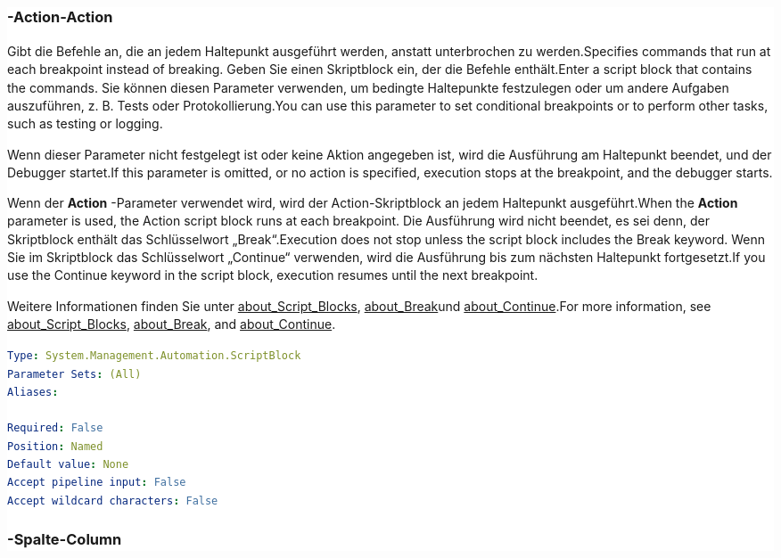 ### <span data-ttu-id="4d415-154">-Action</span><span class="sxs-lookup"><span data-stu-id="4d415-154">-Action</span></span>

<span data-ttu-id="4d415-155">Gibt die Befehle an, die an jedem Haltepunkt ausgeführt werden, anstatt unterbrochen zu werden.</span><span class="sxs-lookup"><span data-stu-id="4d415-155">Specifies commands that run at each breakpoint instead of breaking.</span></span> <span data-ttu-id="4d415-156">Geben Sie einen Skriptblock ein, der die Befehle enthält.</span><span class="sxs-lookup"><span data-stu-id="4d415-156">Enter a script block that contains the commands.</span></span> <span data-ttu-id="4d415-157">Sie können diesen Parameter verwenden, um bedingte Haltepunkte festzulegen oder um andere Aufgaben auszuführen, z. B. Tests oder Protokollierung.</span><span class="sxs-lookup"><span data-stu-id="4d415-157">You can use this parameter to set conditional breakpoints or to perform other tasks, such as testing or logging.</span></span>

<span data-ttu-id="4d415-158">Wenn dieser Parameter nicht festgelegt ist oder keine Aktion angegeben ist, wird die Ausführung am Haltepunkt beendet, und der Debugger startet.</span><span class="sxs-lookup"><span data-stu-id="4d415-158">If this parameter is omitted, or no action is specified, execution stops at the breakpoint, and the debugger starts.</span></span>

<span data-ttu-id="4d415-159">Wenn der **Action** -Parameter verwendet wird, wird der Action-Skriptblock an jedem Haltepunkt ausgeführt.</span><span class="sxs-lookup"><span data-stu-id="4d415-159">When the **Action** parameter is used, the Action script block runs at each breakpoint.</span></span> <span data-ttu-id="4d415-160">Die Ausführung wird nicht beendet, es sei denn, der Skriptblock enthält das Schlüsselwort „Break“.</span><span class="sxs-lookup"><span data-stu-id="4d415-160">Execution does not stop unless the script block includes the Break keyword.</span></span> <span data-ttu-id="4d415-161">Wenn Sie im Skriptblock das Schlüsselwort „Continue“ verwenden, wird die Ausführung bis zum nächsten Haltepunkt fortgesetzt.</span><span class="sxs-lookup"><span data-stu-id="4d415-161">If you use the Continue keyword in the script block, execution resumes until the next breakpoint.</span></span>

<span data-ttu-id="4d415-162">Weitere Informationen finden Sie unter [about_Script_Blocks](../Microsoft.PowerShell.Core/About/about_Script_Blocks.md), [about_Break](../Microsoft.PowerShell.Core/About/about_Break.md)und [about_Continue](../Microsoft.PowerShell.Core/About/about_Continue.md).</span><span class="sxs-lookup"><span data-stu-id="4d415-162">For more information, see [about_Script_Blocks](../Microsoft.PowerShell.Core/About/about_Script_Blocks.md), [about_Break](../Microsoft.PowerShell.Core/About/about_Break.md), and [about_Continue](../Microsoft.PowerShell.Core/About/about_Continue.md).</span></span>

```yaml
Type: System.Management.Automation.ScriptBlock
Parameter Sets: (All)
Aliases:

Required: False
Position: Named
Default value: None
Accept pipeline input: False
Accept wildcard characters: False
```

### <span data-ttu-id="4d415-163">-Spalte</span><span class="sxs-lookup"><span data-stu-id="4d415-163">-Column</span></span>
